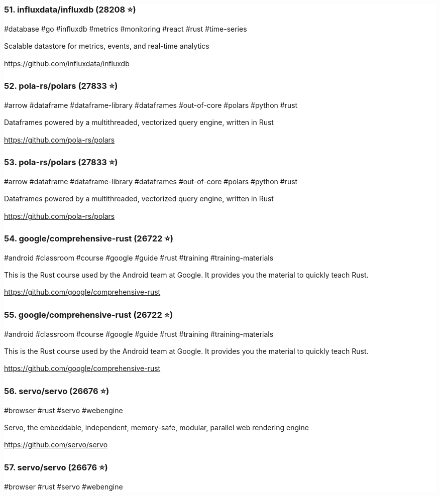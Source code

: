 
### 51. influxdata/influxdb  (28208 ⭐)

#database #go #influxdb #metrics #monitoring #react #rust #time-series

Scalable datastore for metrics, events, and real-time analytics

https://github.com/influxdata/influxdb


### 52. pola-rs/polars  (27833 ⭐)

#arrow #dataframe #dataframe-library #dataframes #out-of-core #polars #python #rust

Dataframes powered by a multithreaded, vectorized query engine, written in Rust

https://github.com/pola-rs/polars


### 53. pola-rs/polars  (27833 ⭐)

#arrow #dataframe #dataframe-library #dataframes #out-of-core #polars #python #rust

Dataframes powered by a multithreaded, vectorized query engine, written in Rust

https://github.com/pola-rs/polars


### 54. google/comprehensive-rust  (26722 ⭐)

#android #classroom #course #google #guide #rust #training #training-materials

This is the Rust course used by the Android team at Google. It provides you the material to quickly teach Rust.

https://github.com/google/comprehensive-rust


### 55. google/comprehensive-rust  (26722 ⭐)

#android #classroom #course #google #guide #rust #training #training-materials

This is the Rust course used by the Android team at Google. It provides you the material to quickly teach Rust.

https://github.com/google/comprehensive-rust


### 56. servo/servo  (26676 ⭐)

#browser #rust #servo #webengine

Servo, the embeddable, independent, memory-safe, modular, parallel web rendering engine

https://github.com/servo/servo


### 57. servo/servo  (26676 ⭐)

#browser #rust #servo #webengine
